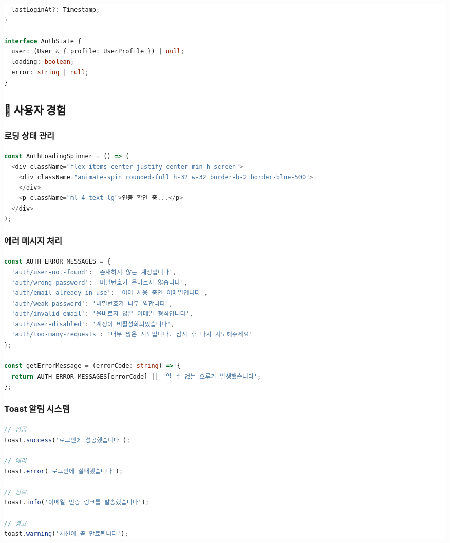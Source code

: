 ```typescript
  lastLoginAt?: Timestamp;
}

interface AuthState {
  user: (User & { profile: UserProfile }) | null;
  loading: boolean;
  error: string | null;
}
```

## 🎨 사용자 경험

### 로딩 상태 관리
```typescript
const AuthLoadingSpinner = () => (
  <div className="flex items-center justify-center min-h-screen">
    <div className="animate-spin rounded-full h-32 w-32 border-b-2 border-blue-500">
    </div>
    <p className="ml-4 text-lg">인증 확인 중...</p>
  </div>
);
```

### 에러 메시지 처리
```typescript
const AUTH_ERROR_MESSAGES = {
  'auth/user-not-found': '존재하지 않는 계정입니다',
  'auth/wrong-password': '비밀번호가 올바르지 않습니다',
  'auth/email-already-in-use': '이미 사용 중인 이메일입니다',
  'auth/weak-password': '비밀번호가 너무 약합니다',
  'auth/invalid-email': '올바르지 않은 이메일 형식입니다',
  'auth/user-disabled': '계정이 비활성화되었습니다',
  'auth/too-many-requests': '너무 많은 시도입니다. 잠시 후 다시 시도해주세요'
};

const getErrorMessage = (errorCode: string) => {
  return AUTH_ERROR_MESSAGES[errorCode] || '알 수 없는 오류가 발생했습니다';
};
```

### Toast 알림 시스템
```typescript
// 성공
toast.success('로그인에 성공했습니다');

// 에러
toast.error('로그인에 실패했습니다');

// 정보
toast.info('이메일 인증 링크를 발송했습니다');

// 경고
toast.warning('세션이 곧 만료됩니다');
```
